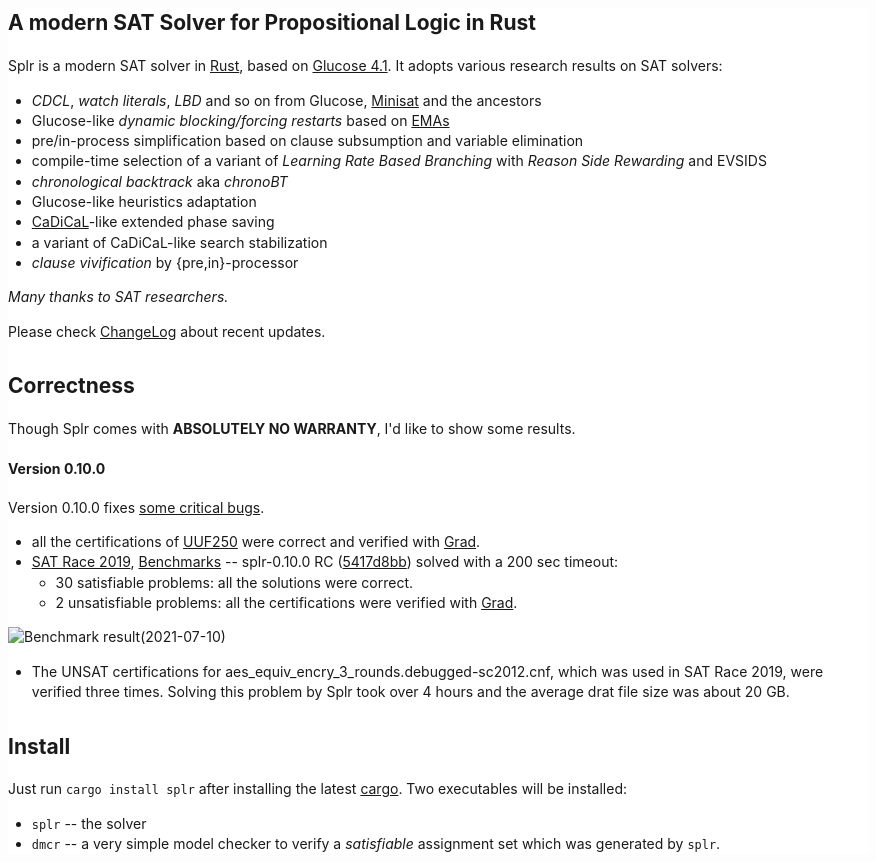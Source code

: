 ## A modern SAT Solver for Propositional Logic in Rust

Splr is a modern SAT solver in [Rust](https://www.rust-lang.org), based on [Glucose 4.1](https://www.labri.fr/perso/lsimon/glucose/).
It adopts various research results on SAT solvers:

- _CDCL_, _watch literals_, _LBD_ and so on from Glucose, [Minisat](http://minisat.se) and the ancestors
- Glucose-like _dynamic blocking/forcing restarts_ based on [EMAs](https://arxiv.org/abs/1506.08905)
- pre/in-process simplification based on clause subsumption and variable elimination
- compile-time selection of a variant of _Learning Rate Based Branching_ with _Reason Side Rewarding_ and EVSIDS
- _chronological backtrack_ aka _chronoBT_
- Glucose-like heuristics adaptation
- [CaDiCaL](https://github.com/arminbiere/cadical)-like extended phase saving
- a variant of CaDiCaL-like search stabilization
- _clause vivification_ by {pre,in}-processor

*Many thanks to SAT researchers.*

Please check [ChangeLog](ChangeLog.md) about recent updates.

## Correctness

Though Splr comes with **ABSOLUTELY NO WARRANTY**, I'd like to show some results.

#### Version 0.10.0

Version 0.10.0 fixes [some critical bugs](ChangeLog.md#0100-2021-07-10).

- all the certifications of [UUF250](https://github.com/shnarazk/SAT-bench/tree/master/3-SAT/UUF250) were correct and verified with [Grad](https://www21.in.tum.de/~lammich/grat/).
- [SAT Race 2019](http://sat-race-2019.ciirc.cvut.cz), [Benchmarks](http://satcompetition.org/sr2019benchmarks.zip) -- splr-0.10.0 RC ([5417d8bb](https://github.com/shnarazk/splr/blob/main/ChangeLog.md#070-2021-03-14)) solved with a 200 sec timeout:
  - 30 satisfiable problems: all the solutions were correct.
  - 2 unsatisfiable problems: all the certifications were verified with [Grad](https://www21.in.tum.de/~lammich/grat/).

![Benchmark result(2021-07-10)](https://user-images.githubusercontent.com/997855/125105269-41d76800-e119-11eb-84c0-e59e75a06a10.png)

- The UNSAT certifications for aes_equiv_encry_3_rounds.debugged-sc2012.cnf, which was used in SAT Race 2019, were verified three times. Solving this problem by Splr took over 4 hours and the average drat file size was about 20 GB.

## Install

Just run `cargo install splr` after installing the latest [cargo](https://www.rust-lang.org/tools/install).
Two executables will be installed:

- `splr` -- the solver
- `dmcr` -- a very simple model checker to verify a *satisfiable* assignment set which was generated by `splr`.
